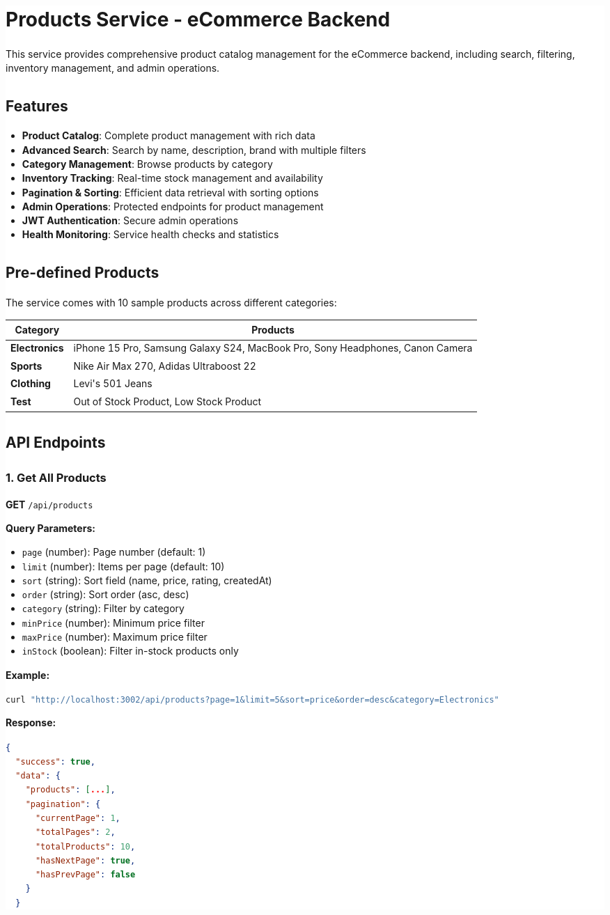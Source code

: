# Products Service - eCommerce Backend

This service provides comprehensive product catalog management for the eCommerce backend, including search, filtering, inventory management, and admin operations.

## Features

- **Product Catalog**: Complete product management with rich data
- **Advanced Search**: Search by name, description, brand with multiple filters
- **Category Management**: Browse products by category
- **Inventory Tracking**: Real-time stock management and availability
- **Pagination & Sorting**: Efficient data retrieval with sorting options
- **Admin Operations**: Protected endpoints for product management
- **JWT Authentication**: Secure admin operations
- **Health Monitoring**: Service health checks and statistics

## Pre-defined Products

The service comes with 10 sample products across different categories:

| Category | Products |
|----------|----------|
| **Electronics** | iPhone 15 Pro, Samsung Galaxy S24, MacBook Pro, Sony Headphones, Canon Camera |
| **Sports** | Nike Air Max 270, Adidas Ultraboost 22 |
| **Clothing** | Levi's 501 Jeans |
| **Test** | Out of Stock Product, Low Stock Product |

## API Endpoints

### 1. Get All Products
**GET** `/api/products`

**Query Parameters:**
- `page` (number): Page number (default: 1)
- `limit` (number): Items per page (default: 10)
- `sort` (string): Sort field (name, price, rating, createdAt)
- `order` (string): Sort order (asc, desc)
- `category` (string): Filter by category
- `minPrice` (number): Minimum price filter
- `maxPrice` (number): Maximum price filter
- `inStock` (boolean): Filter in-stock products only

**Example:**
```bash
curl "http://localhost:3002/api/products?page=1&limit=5&sort=price&order=desc&category=Electronics"
```

**Response:**
```json
{
  "success": true,
  "data": {
    "products": [...],
    "pagination": {
      "currentPage": 1,
      "totalPages": 2,
      "totalProducts": 10,
      "hasNextPage": true,
      "hasPrevPage": false
    }
  }
```
